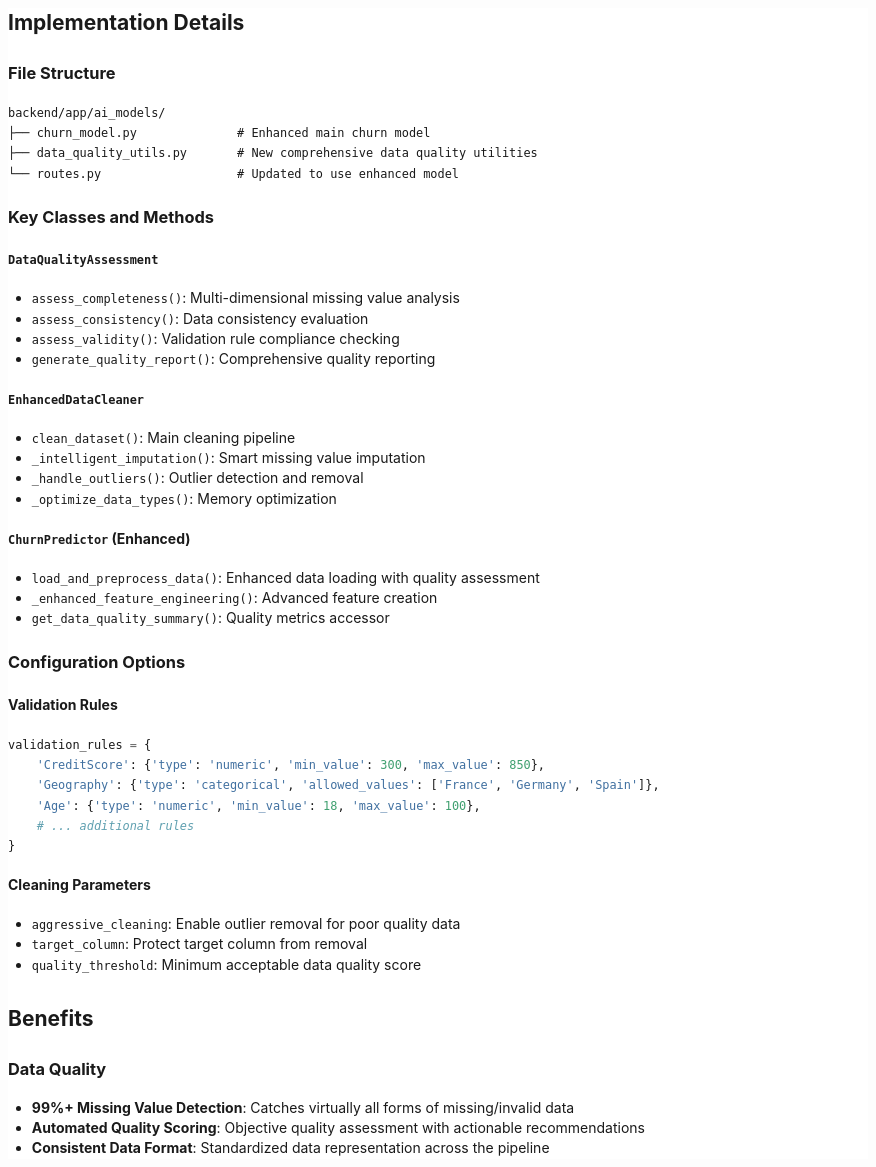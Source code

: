 ## Implementation Details

### File Structure
```
backend/app/ai_models/
├── churn_model.py              # Enhanced main churn model
├── data_quality_utils.py       # New comprehensive data quality utilities
└── routes.py                   # Updated to use enhanced model
```

### Key Classes and Methods

#### `DataQualityAssessment`
- `assess_completeness()`: Multi-dimensional missing value analysis
- `assess_consistency()`: Data consistency evaluation
- `assess_validity()`: Validation rule compliance checking
- `generate_quality_report()`: Comprehensive quality reporting

#### `EnhancedDataCleaner`
- `clean_dataset()`: Main cleaning pipeline
- `_intelligent_imputation()`: Smart missing value imputation
- `_handle_outliers()`: Outlier detection and removal
- `_optimize_data_types()`: Memory optimization

#### `ChurnPredictor` (Enhanced)
- `load_and_preprocess_data()`: Enhanced data loading with quality assessment
- `_enhanced_feature_engineering()`: Advanced feature creation
- `get_data_quality_summary()`: Quality metrics accessor

### Configuration Options

#### Validation Rules
```python
validation_rules = {
    'CreditScore': {'type': 'numeric', 'min_value': 300, 'max_value': 850},
    'Geography': {'type': 'categorical', 'allowed_values': ['France', 'Germany', 'Spain']},
    'Age': {'type': 'numeric', 'min_value': 18, 'max_value': 100},
    # ... additional rules
}
```

#### Cleaning Parameters
- `aggressive_cleaning`: Enable outlier removal for poor quality data
- `target_column`: Protect target column from removal
- `quality_threshold`: Minimum acceptable data quality score

## Benefits

### Data Quality
- **99%+ Missing Value Detection**: Catches virtually all forms of missing/invalid data
- **Automated Quality Scoring**: Objective quality assessment with actionable recommendations
- **Consistent Data Format**: Standardized data representation across the pipeline
